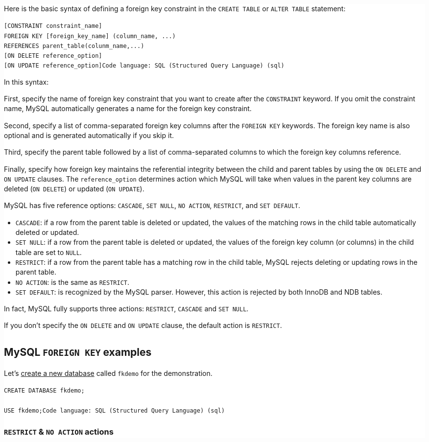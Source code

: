 Here is the basic syntax of defining a foreign key constraint in the `CREATE TABLE` or `ALTER TABLE` statement:

```
[CONSTRAINT constraint_name]
FOREIGN KEY [foreign_key_name] (column_name, ...)
REFERENCES parent_table(colunm_name,...)
[ON DELETE reference_option]
[ON UPDATE reference_option]Code language: SQL (Structured Query Language) (sql)
```

In this syntax:

First, specify the name of foreign key constraint that you want to create after the `CONSTRAINT` keyword. If you omit the constraint name, MySQL automatically generates a name for the foreign key constraint.

Second, specify a list of comma-separated foreign key columns after the `FOREIGN KEY` keywords. The foreign key name is also optional and is generated automatically if you skip it.

Third, specify the parent table followed by a list of comma-separated columns to which the foreign key columns reference.

Finally, specify how foreign key maintains the referential integrity between the child and parent tables by using the `ON DELETE` and `ON UPDATE` clauses. The `reference_option` determines action which MySQL will take when values in the parent key columns are deleted (`ON DELETE`) or updated (`ON UPDATE`).

MySQL has five reference options: `CASCADE`, `SET NULL`, `NO ACTION`, `RESTRICT`, and `SET DEFAULT`.

- `CASCADE`: if a row from the parent table is deleted or updated, the values of the matching rows in the child table automatically deleted or updated.
- `SET NULL`: if a row from the parent table is deleted or updated, the values of the foreign key column (or columns) in the child table are set to `NULL`.
- `RESTRICT`: if a row from the parent table has a matching row in the child table, MySQL rejects deleting or updating rows in the parent table.
- `NO ACTION`: is the same as `RESTRICT`.
- `SET DEFAULT`: is recognized by the MySQL parser. However, this action is rejected by both InnoDB and NDB tables.

In fact, MySQL fully supports three actions: `RESTRICT`, `CASCADE` and `SET NULL`.

If you don’t specify the `ON DELETE` and `ON UPDATE` clause, the default action is `RESTRICT`.

## MySQL `FOREIGN KEY` examples

Let’s [create a new database](https://www.mysqltutorial.org/mysql-create-database/) called `fkdemo` for the demonstration.

```
CREATE DATABASE fkdemo;

USE fkdemo;Code language: SQL (Structured Query Language) (sql)
```

### `RESTRICT` & `NO ACTION` actions
